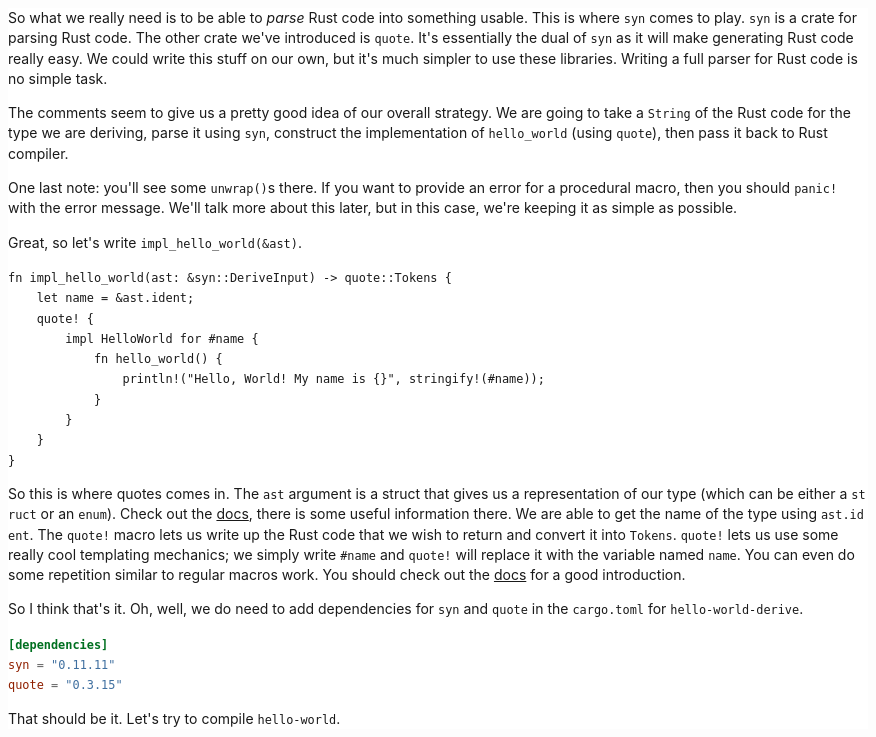 So what we really need is to be able to _parse_ Rust code into something
usable. This is where `syn` comes to play. `syn` is a crate for parsing Rust
code. The other crate we've introduced is `quote`. It's essentially the dual
of `syn` as it will make generating Rust code really easy. We could write
this stuff on our own, but it's much simpler to use these libraries. Writing
a full parser for Rust code is no simple task.

[`syn`]: https://crates.io/crates/syn
[`quote`]: https://crates.io/crates/quote

The comments seem to give us a pretty good idea of our overall strategy. We
are going to take a `String` of the Rust code for the type we are deriving,
parse it using `syn`, construct the implementation of `hello_world` (using
`quote`), then pass it back to Rust compiler.

One last note: you'll see some `unwrap()`s there. If you want to provide an
error for a procedural macro, then you should `panic!` with the error
message. We'll talk more about this later, but in this case, we're keeping it
as simple as possible.

Great, so let's write `impl_hello_world(&ast)`.

```rust,ignore
fn impl_hello_world(ast: &syn::DeriveInput) -> quote::Tokens {
    let name = &ast.ident;
    quote! {
        impl HelloWorld for #name {
            fn hello_world() {
                println!("Hello, World! My name is {}", stringify!(#name));
            }
        }
    }
}
```

So this is where quotes comes in. The `ast` argument is a struct that gives
us a representation of our type (which can be either a `struct` or an
`enum`). Check out the
[docs](https://docs.rs/syn/0.11.11/syn/struct.DeriveInput.html), there is
some useful information there. We are able to get the name of the type using
`ast.ident`. The `quote!` macro lets us write up the Rust code that we wish
to return and convert it into `Tokens`. `quote!` lets us use some really cool
templating mechanics; we simply write `#name` and `quote!` will replace it
with the variable named `name`. You can even do some repetition similar to
regular macros work. You should check out the [docs](https://docs.rs/quote)
for a good introduction.

So I think that's it. Oh, well, we do need to add dependencies for `syn` and
`quote` in the `cargo.toml` for `hello-world-derive`.

```toml
[dependencies]
syn = "0.11.11"
quote = "0.3.15"
```

That should be it. Let's try to compile `hello-world`.
